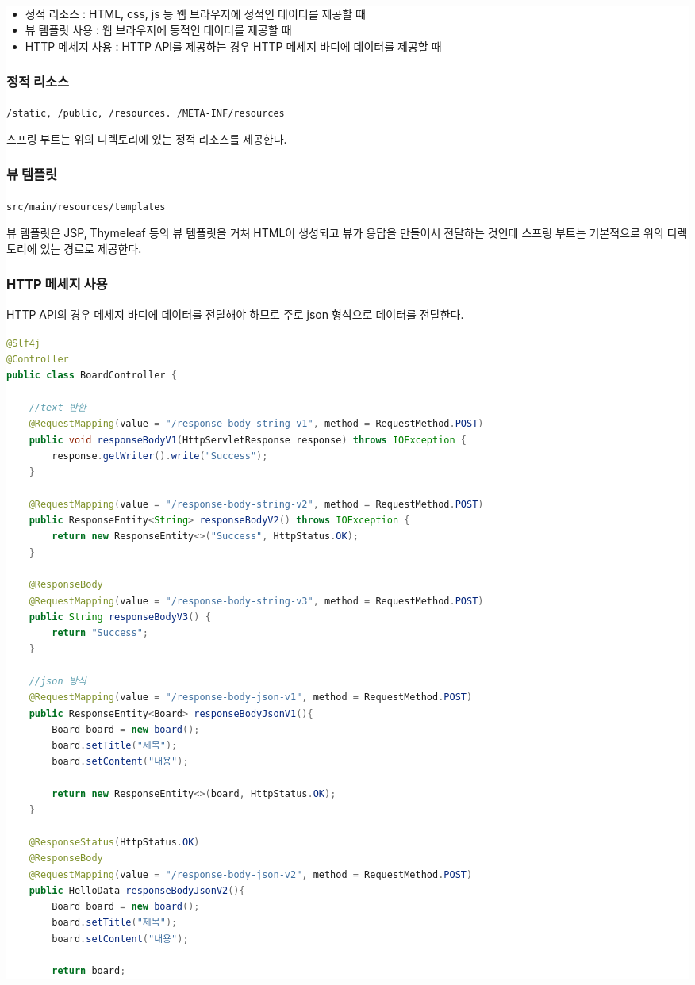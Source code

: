 - 정적 리소스 : HTML, css, js 등 웹 브라우저에 정적인 데이터를 제공할 때
- 뷰 템플릿 사용 : 웹 브라우저에 동적인 데이터를 제공할 때
- HTTP 메세지 사용 : HTTP API를 제공하는 경우 HTTP 메세지 바디에 데이터를 제공할 때

### 정적 리소스

```null
/static, /public, /resources. /META-INF/resources
```

스프링 부트는 위의 디렉토리에 있는 정적 리소스를 제공한다.

### 뷰 템플릿

```
src/main/resources/templates
```

뷰 템플릿은 JSP, Thymeleaf 등의 뷰 템플릿을 거쳐 HTML이 생성되고 뷰가 응답을 만들어서 전달하는 것인데 스프링 부트는 기본적으로 위의 디렉토리에 있는 경로로 제공한다.

### HTTP 메세지 사용

HTTP API의 경우 메세지 바디에 데이터를 전달해야 하므로 주로 json 형식으로 데이터를 전달한다.

```java
@Slf4j
@Controller
public class BoardController {

    //text 반환
    @RequestMapping(value = "/response-body-string-v1", method = RequestMethod.POST)
    public void responseBodyV1(HttpServletResponse response) throws IOException {
        response.getWriter().write("Success");
    }

    @RequestMapping(value = "/response-body-string-v2", method = RequestMethod.POST)
    public ResponseEntity<String> responseBodyV2() throws IOException {
        return new ResponseEntity<>("Success", HttpStatus.OK);
    }

    @ResponseBody
    @RequestMapping(value = "/response-body-string-v3", method = RequestMethod.POST)
    public String responseBodyV3() {
        return "Success";
    }

    //json 방식
    @RequestMapping(value = "/response-body-json-v1", method = RequestMethod.POST)
    public ResponseEntity<Board> responseBodyJsonV1(){
        Board board = new board();
        board.setTitle("제목");
        board.setContent("내용");

        return new ResponseEntity<>(board, HttpStatus.OK);
    }

    @ResponseStatus(HttpStatus.OK)
    @ResponseBody
    @RequestMapping(value = "/response-body-json-v2", method = RequestMethod.POST)
    public HelloData responseBodyJsonV2(){
        Board board = new board();
        board.setTitle("제목");
        board.setContent("내용");

        return board;
```